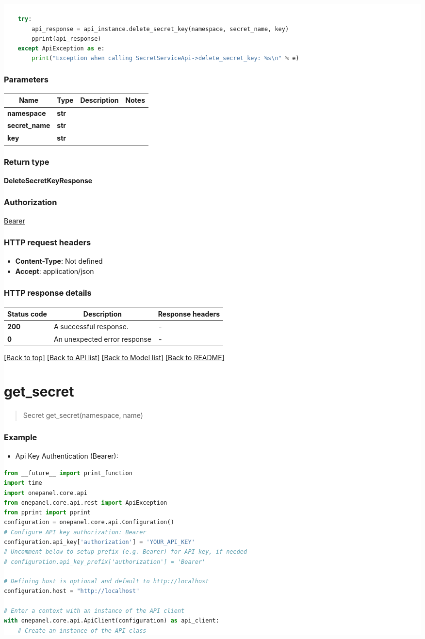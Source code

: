 ```python

    try:
        api_response = api_instance.delete_secret_key(namespace, secret_name, key)
        pprint(api_response)
    except ApiException as e:
        print("Exception when calling SecretServiceApi->delete_secret_key: %s\n" % e)
```

### Parameters

Name | Type | Description  | Notes
------------- | ------------- | ------------- | -------------
 **namespace** | **str**|  | 
 **secret_name** | **str**|  | 
 **key** | **str**|  | 

### Return type

[**DeleteSecretKeyResponse**](DeleteSecretKeyResponse.md)

### Authorization

[Bearer](../README.md#Bearer)

### HTTP request headers

 - **Content-Type**: Not defined
 - **Accept**: application/json

### HTTP response details
| Status code | Description | Response headers |
|-------------|-------------|------------------|
**200** | A successful response. |  -  |
**0** | An unexpected error response |  -  |

[[Back to top]](#) [[Back to API list]](../README.md#documentation-for-api-endpoints) [[Back to Model list]](../README.md#documentation-for-models) [[Back to README]](../README.md)

# **get_secret**
> Secret get_secret(namespace, name)



### Example

* Api Key Authentication (Bearer):
```python
from __future__ import print_function
import time
import onepanel.core.api
from onepanel.core.api.rest import ApiException
from pprint import pprint
configuration = onepanel.core.api.Configuration()
# Configure API key authorization: Bearer
configuration.api_key['authorization'] = 'YOUR_API_KEY'
# Uncomment below to setup prefix (e.g. Bearer) for API key, if needed
# configuration.api_key_prefix['authorization'] = 'Bearer'

# Defining host is optional and default to http://localhost
configuration.host = "http://localhost"

# Enter a context with an instance of the API client
with onepanel.core.api.ApiClient(configuration) as api_client:
    # Create an instance of the API class
```